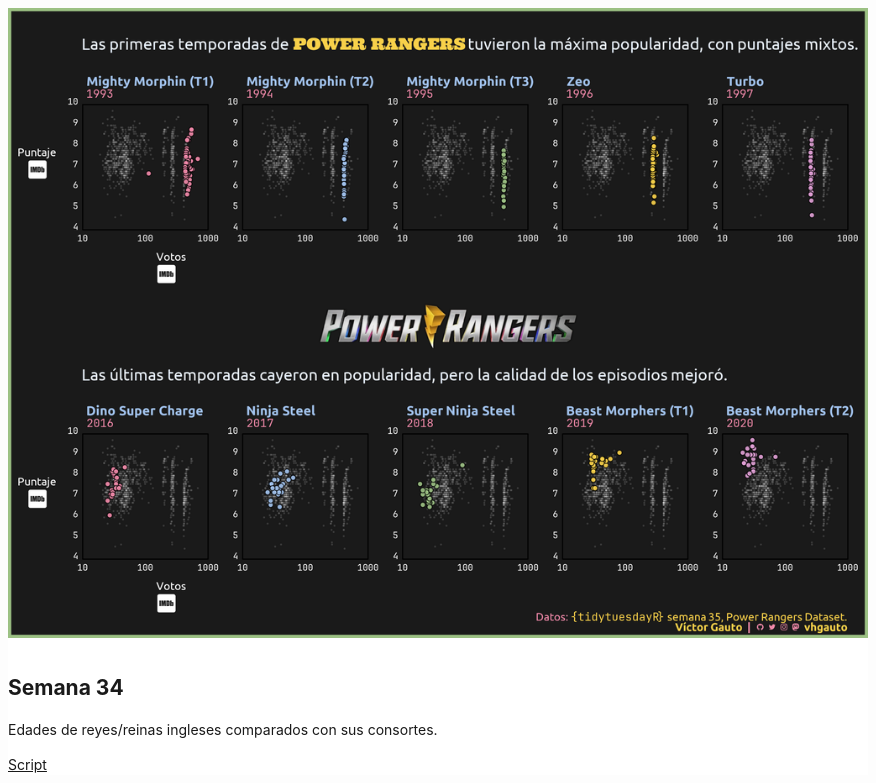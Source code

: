 ![](s35/viz.png)

## Semana 34

Edades de reyes/reinas ingleses comparados con sus consortes.

[Script](s34/script.R)
